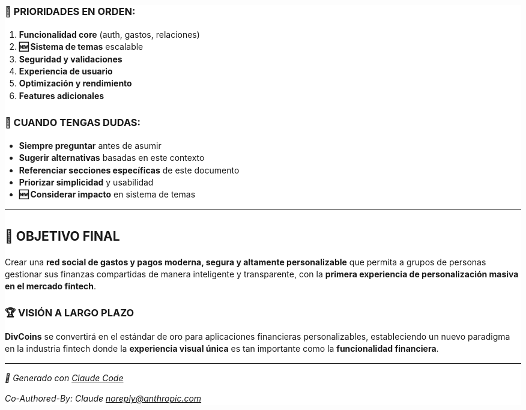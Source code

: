 ### 🎯 PRIORIDADES EN ORDEN:
1. **Funcionalidad core** (auth, gastos, relaciones)
2. **🆕 Sistema de temas** escalable
3. **Seguridad y validaciones**
4. **Experiencia de usuario**
5. **Optimización y rendimiento**
6. **Features adicionales**

### 🤔 CUANDO TENGAS DUDAS:
- **Siempre preguntar** antes de asumir
- **Sugerir alternativas** basadas en este contexto
- **Referenciar secciones específicas** de este documento
- **Priorizar simplicidad** y usabilidad
- **🆕 Considerar impacto** en sistema de temas

---

## 🎯 OBJETIVO FINAL

Crear una **red social de gastos y pagos moderna, segura y altamente personalizable** que permita a grupos de personas gestionar sus finanzas compartidas de manera inteligente y transparente, con la **primera experiencia de personalización masiva en el mercado fintech**.

### 🏆 VISIÓN A LARGO PLAZO
**DivCoins** se convertirá en el estándar de oro para aplicaciones financieras personalizables, estableciendo un nuevo paradigma en la industria fintech donde la **experiencia visual única** es tan importante como la **funcionalidad financiera**.

---

*🤖 Generado con [Claude Code](https://claude.ai/code)*

*Co-Authored-By: Claude <noreply@anthropic.com>*